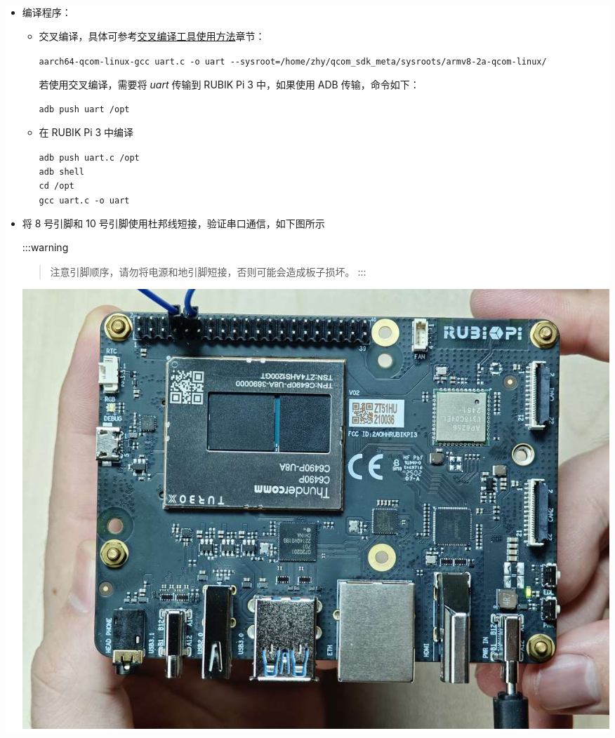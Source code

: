   ```c

  ```

* 编译程序：

  * 交叉编译，具体可参考[交叉编译工具使用方法](14.set-up-development-environment.md#交叉编译工具使用方法)章节：

    ```shell
    aarch64-qcom-linux-gcc uart.c -o uart --sysroot=/home/zhy/qcom_sdk_meta/sysroots/armv8-2a-qcom-linux/
    ```

    若使用交叉编译，需要将 *uart&#x20;*&#x4F20;输到 RUBIK Pi 3 中，如果使用 ADB 传输，命令如下：

    ```shell
    adb push uart /opt
    ```

  * 在 RUBIK Pi 3 中编译

    ```shell
    adb push uart.c /opt
    adb shell
    cd /opt
    gcc uart.c -o uart
    ```

* 将 8 号引脚和 10 号引脚使用杜邦线短接，验证串口通信，如下图所示

  :::warning
  >
  > 注意引脚顺序，请勿将电源和地引脚短接，否则可能会造成板子损坏。
  :::

  ![](images/20250314-155526-3.jpg)
